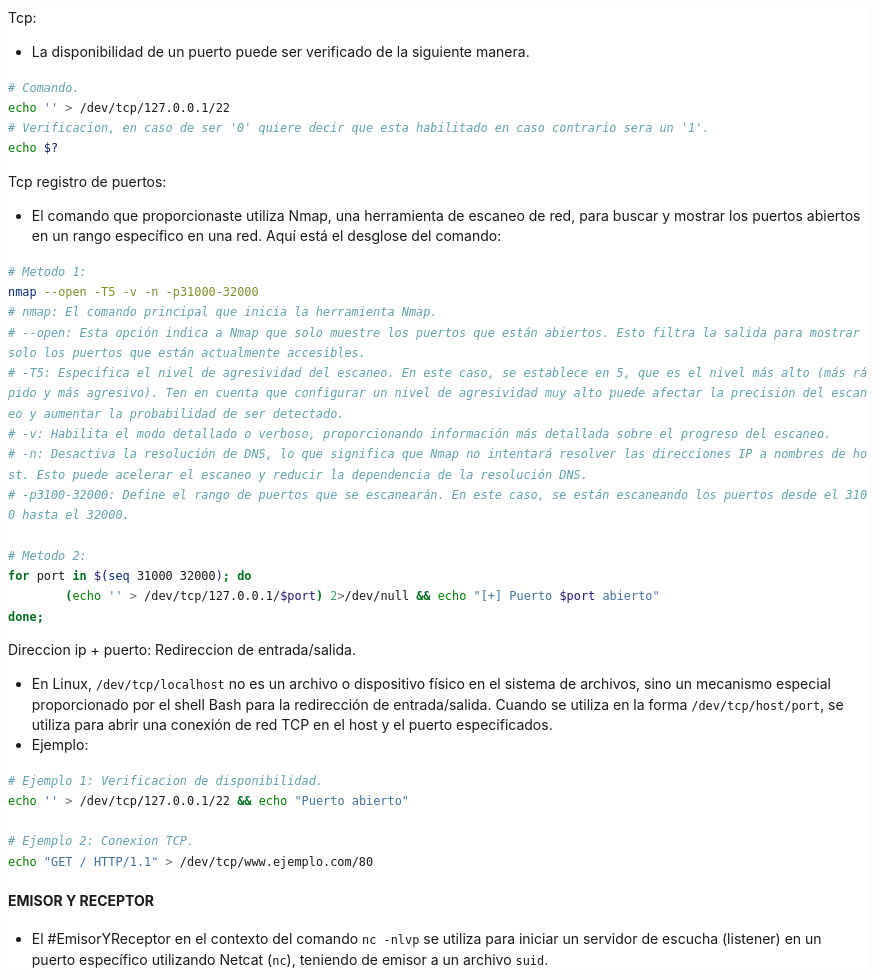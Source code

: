 Tcp:
- La disponibilidad de un puerto puede ser verificado de la siguiente manera.
```bash
# Comando. 
echo '' > /dev/tcp/127.0.0.1/22
# Verificacion, en caso de ser '0' quiere decir que esta habilitado en caso contrario sera un '1'.
echo $?
```

Tcp registro de puertos:
- El comando que proporcionaste utiliza Nmap, una herramienta de escaneo de red, para buscar y mostrar los puertos abiertos en un rango específico en una red. Aquí está el desglose del comando:
```bash
# Metodo 1:
nmap --open -T5 -v -n -p31000-32000
# nmap: El comando principal que inicia la herramienta Nmap.
# --open: Esta opción indica a Nmap que solo muestre los puertos que están abiertos. Esto filtra la salida para mostrar solo los puertos que están actualmente accesibles.
# -T5: Especifica el nivel de agresividad del escaneo. En este caso, se establece en 5, que es el nivel más alto (más rápido y más agresivo). Ten en cuenta que configurar un nivel de agresividad muy alto puede afectar la precisión del escaneo y aumentar la probabilidad de ser detectado.
# -v: Habilita el modo detallado o verboso, proporcionando información más detallada sobre el progreso del escaneo.
# -n: Desactiva la resolución de DNS, lo que significa que Nmap no intentará resolver las direcciones IP a nombres de host. Esto puede acelerar el escaneo y reducir la dependencia de la resolución DNS.
# -p3100-32000: Define el rango de puertos que se escanearán. En este caso, se están escaneando los puertos desde el 3100 hasta el 32000.

# Metodo 2:
for port in $(seq 31000 32000); do
        (echo '' > /dev/tcp/127.0.0.1/$port) 2>/dev/null && echo "[+] Puerto $port abierto"
done;
```

Direccion ip + puerto: Redireccion de entrada/salida.
- En Linux, `/dev/tcp/localhost` no es un archivo o dispositivo físico en el sistema de archivos, sino un mecanismo especial proporcionado por el shell Bash para la redirección de entrada/salida. Cuando se utiliza en la forma `/dev/tcp/host/port`, se utiliza para abrir una conexión de red TCP en el host y el puerto especificados.
- Ejemplo:
```bash
# Ejemplo 1: Verificacion de disponibilidad.
echo '' > /dev/tcp/127.0.0.1/22 && echo "Puerto abierto"

# Ejemplo 2: Conexion TCP.
echo "GET / HTTP/1.1" > /dev/tcp/www.ejemplo.com/80
```


#### EMISOR Y RECEPTOR
- El #EmisorYReceptor en el contexto del comando `nc -nlvp` se utiliza para iniciar un servidor de escucha (listener) en un puerto específico utilizando Netcat (`nc`), teniendo de emisor a un archivo `suid`.
